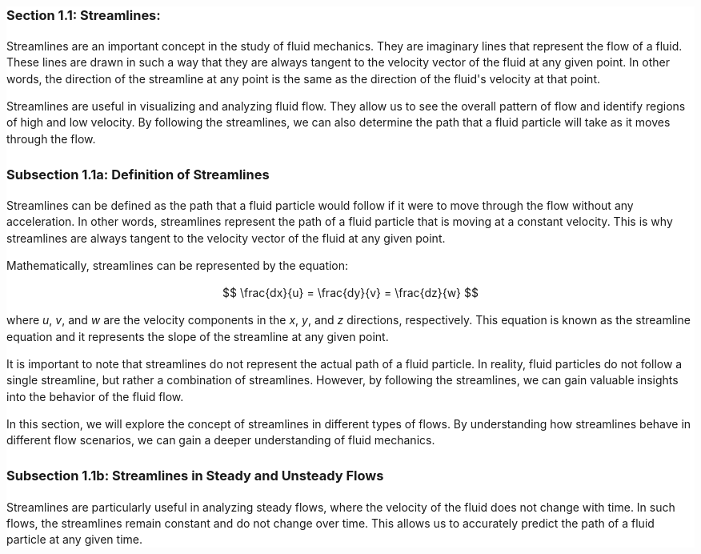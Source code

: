 ### Section 1.1: Streamlines:



Streamlines are an important concept in the study of fluid mechanics. They are imaginary lines that represent the flow of a fluid. These lines are drawn in such a way that they are always tangent to the velocity vector of the fluid at any given point. In other words, the direction of the streamline at any point is the same as the direction of the fluid's velocity at that point.



Streamlines are useful in visualizing and analyzing fluid flow. They allow us to see the overall pattern of flow and identify regions of high and low velocity. By following the streamlines, we can also determine the path that a fluid particle will take as it moves through the flow.



### Subsection 1.1a: Definition of Streamlines



Streamlines can be defined as the path that a fluid particle would follow if it were to move through the flow without any acceleration. In other words, streamlines represent the path of a fluid particle that is moving at a constant velocity. This is why streamlines are always tangent to the velocity vector of the fluid at any given point.



Mathematically, streamlines can be represented by the equation:



$$
\frac{dx}{u} = \frac{dy}{v} = \frac{dz}{w}
$$



where $u$, $v$, and $w$ are the velocity components in the $x$, $y$, and $z$ directions, respectively. This equation is known as the streamline equation and it represents the slope of the streamline at any given point.



It is important to note that streamlines do not represent the actual path of a fluid particle. In reality, fluid particles do not follow a single streamline, but rather a combination of streamlines. However, by following the streamlines, we can gain valuable insights into the behavior of the fluid flow.



In this section, we will explore the concept of streamlines in different types of flows. By understanding how streamlines behave in different flow scenarios, we can gain a deeper understanding of fluid mechanics.



### Subsection 1.1b: Streamlines in Steady and Unsteady Flows



Streamlines are particularly useful in analyzing steady flows, where the velocity of the fluid does not change with time. In such flows, the streamlines remain constant and do not change over time. This allows us to accurately predict the path of a fluid particle at any given time.

